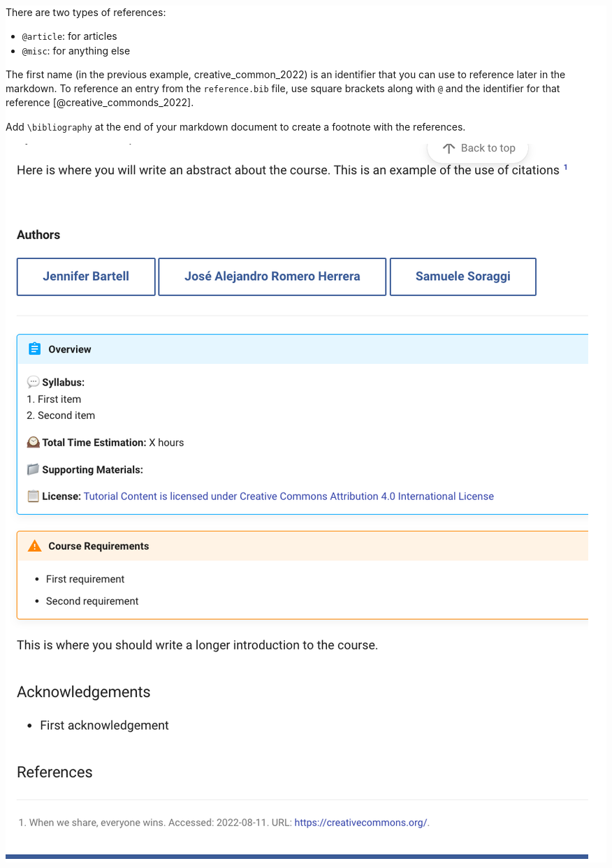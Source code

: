There are two types of references:
- `@article`: for articles
- `@misc`: for anything else

The first name (in the previous example, creative_common_2022) is an identifier that you can use to reference later in the markdown. To reference an entry from the `reference.bib` file, use square brackets along with `@` and the identifier for that reference [@creative_commonds_2022].

Add `\bibliography` at the end of your markdown document to create a footnote with the references.

![](./develop/images/citations.png)
